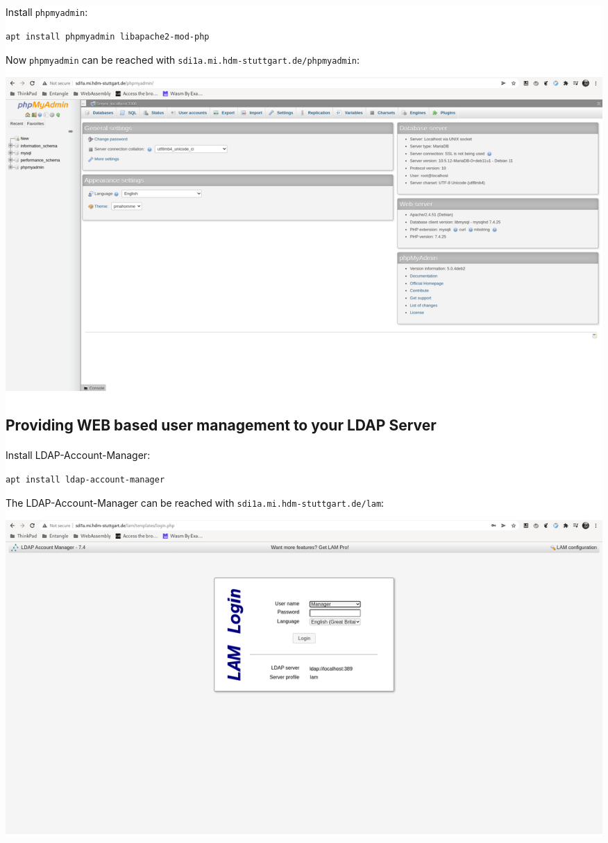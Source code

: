 Install `phpmyadmin`:

```shell
apt install phpmyadmin libapache2-mod-php
```

Now `phpmyadmin` can be reached with `sdi1a.mi.hdm-stuttgart.de/phpmyadmin`:

![phpmyadmin](./assets/phpmyadmin.png)

## Providing WEB based user management to your LDAP Server

Install LDAP-Account-Manager:

```shell
apt install ldap-account-manager
```

The LDAP-Account-Manager can be reached with `sdi1a.mi.hdm-stuttgart.de/lam`:

![lam](./assets/lam.png)